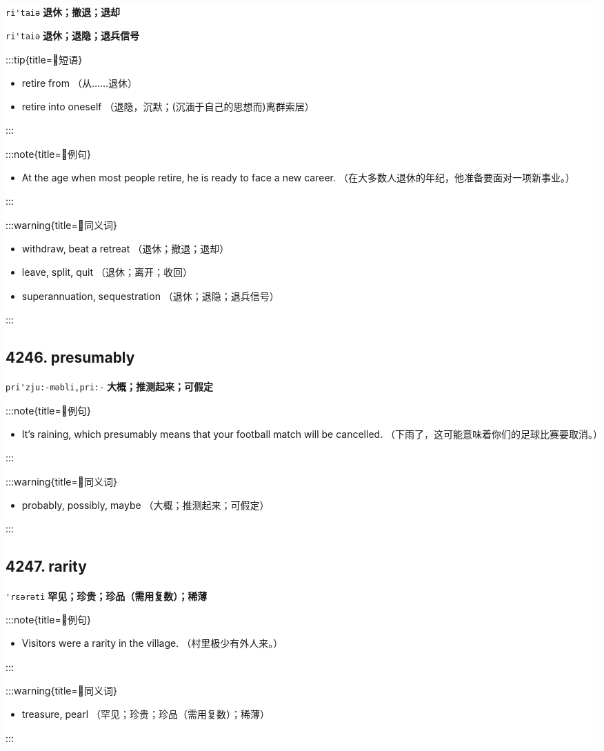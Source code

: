 `ri'taiə`  **退休；撤退；退却**

`ri'taiə`  **退休；退隐；退兵信号**

:::tip{title=🤩短语}

- retire from （从……退休）

- retire into oneself （退隐，沉默；(沉湎于自己的思想而)离群索居）

:::

:::note{title=🎤例句}

- At the age when most people retire, he is ready to face a new career. （在大多数人退休的年纪，他准备要面对一项新事业。）

:::

:::warning{title=🤔同义词}

- withdraw, beat a retreat （退休；撤退；退却）

- leave, split, quit （退休；离开；收回）

- superannuation, sequestration （退休；退隐；退兵信号）

:::


## 4246. presumably

`pri'zju:-məbli,pri:-`  **大概；推测起来；可假定**

:::note{title=🎤例句}

- It’s raining, which presumably means that your football match will be cancelled. （下雨了，这可能意味着你们的足球比赛要取消。）

:::

:::warning{title=🤔同义词}

- probably, possibly, maybe （大概；推测起来；可假定）

:::


## 4247. rarity

`'rεərəti`  **罕见；珍贵；珍品（需用复数）；稀薄**

:::note{title=🎤例句}

- Visitors were a rarity in the village. （村里极少有外人来。）

:::

:::warning{title=🤔同义词}

- treasure, pearl （罕见；珍贵；珍品（需用复数）；稀薄）

:::
